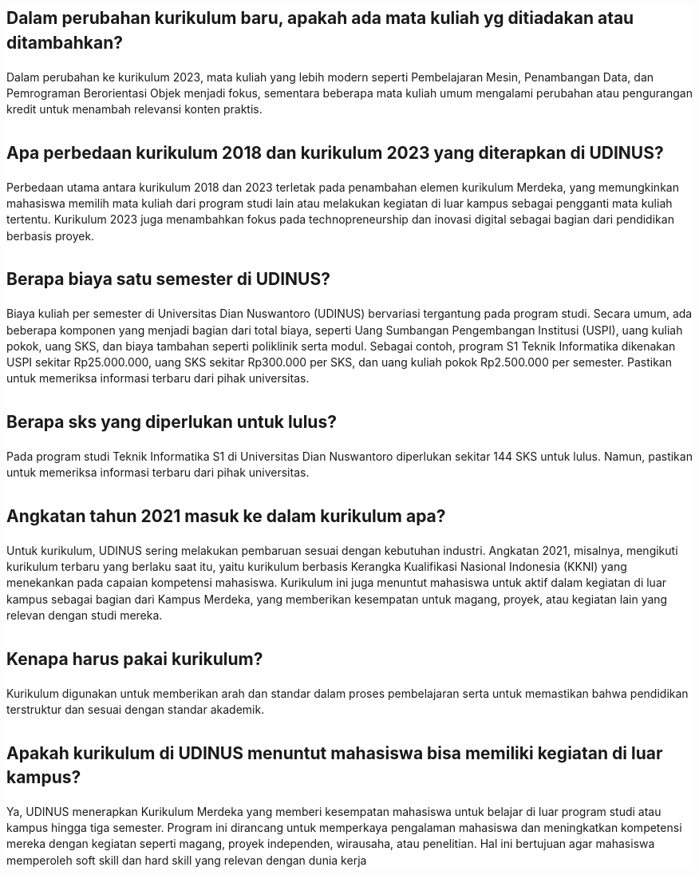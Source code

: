 ## Dalam perubahan kurikulum baru, apakah ada mata kuliah yg ditiadakan atau ditambahkan?

Dalam perubahan ke kurikulum 2023, mata kuliah yang lebih modern seperti Pembelajaran Mesin, Penambangan Data, dan Pemrograman Berorientasi Objek menjadi fokus, sementara beberapa mata kuliah umum mengalami perubahan atau pengurangan kredit untuk menambah relevansi konten praktis.

## Apa perbedaan kurikulum 2018 dan kurikulum 2023 yang diterapkan di UDINUS?

Perbedaan utama antara kurikulum 2018 dan 2023 terletak pada penambahan elemen kurikulum Merdeka, yang memungkinkan mahasiswa memilih mata kuliah dari program studi lain atau melakukan kegiatan di luar kampus sebagai pengganti mata kuliah tertentu. Kurikulum 2023 juga menambahkan fokus pada technopreneurship dan inovasi digital sebagai bagian dari pendidikan berbasis proyek.

## Berapa biaya satu semester di UDINUS?

Biaya kuliah per semester di Universitas Dian Nuswantoro (UDINUS) bervariasi tergantung pada program studi. Secara umum, ada beberapa komponen yang menjadi bagian dari total biaya, seperti Uang Sumbangan Pengembangan Institusi (USPI), uang kuliah pokok, uang SKS, dan biaya tambahan seperti poliklinik serta modul. Sebagai contoh, program S1 Teknik Informatika dikenakan USPI sekitar Rp25.000.000, uang SKS sekitar Rp300.000 per SKS, dan uang kuliah pokok Rp2.500.000 per semester. Pastikan untuk memeriksa informasi terbaru dari pihak universitas.

## Berapa sks yang diperlukan untuk lulus?

Pada program studi Teknik Informatika S1 di Universitas Dian Nuswantoro diperlukan sekitar 144 SKS untuk lulus. Namun, pastikan untuk memeriksa informasi terbaru dari pihak universitas.

## Angkatan tahun 2021 masuk ke dalam kurikulum apa?

Untuk kurikulum, UDINUS sering melakukan pembaruan sesuai dengan kebutuhan industri. Angkatan 2021, misalnya, mengikuti kurikulum terbaru yang berlaku saat itu, yaitu kurikulum berbasis Kerangka Kualifikasi Nasional Indonesia (KKNI) yang menekankan pada capaian kompetensi mahasiswa. Kurikulum ini juga menuntut mahasiswa untuk aktif dalam kegiatan di luar kampus sebagai bagian dari Kampus Merdeka, yang memberikan kesempatan untuk magang, proyek, atau kegiatan lain yang relevan dengan studi mereka.

## Kenapa harus pakai kurikulum?

Kurikulum digunakan untuk memberikan arah dan standar dalam proses pembelajaran serta untuk memastikan bahwa pendidikan terstruktur dan sesuai dengan standar akademik.

## Apakah kurikulum di UDINUS menuntut mahasiswa bisa memiliki kegiatan di luar kampus?

Ya, UDINUS menerapkan Kurikulum Merdeka yang memberi kesempatan mahasiswa untuk belajar di luar program studi atau kampus hingga tiga semester. Program ini dirancang untuk memperkaya pengalaman mahasiswa dan meningkatkan kompetensi mereka dengan kegiatan seperti magang, proyek independen, wirausaha, atau penelitian. Hal ini bertujuan agar mahasiswa memperoleh soft skill dan hard skill yang relevan dengan dunia kerja​
